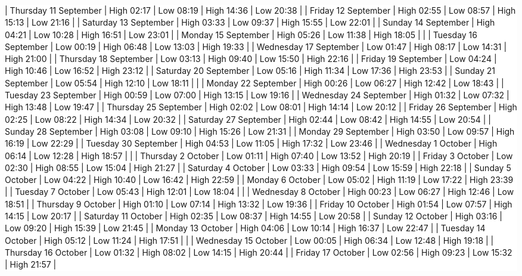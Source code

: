 | Thursday 11 September | High 02:17 | Low 08:19 | High 14:36 | Low 20:38 | 
| Friday 12 September | High 02:55 | Low 08:57 | High 15:13 | Low 21:16 | 
| Saturday 13 September | High 03:33 | Low 09:37 | High 15:55 | Low 22:01 | 
| Sunday 14 September | High 04:21 | Low 10:28 | High 16:51 | Low 23:01 | 
| Monday 15 September | High 05:26 | Low 11:38 | High 18:05 |  | 
| Tuesday 16 September | Low 00:19 | High 06:48 | Low 13:03 | High 19:33 | 
| Wednesday 17 September | Low 01:47 | High 08:17 | Low 14:31 | High 21:00 | 
| Thursday 18 September | Low 03:13 | High 09:40 | Low 15:50 | High 22:16 | 
| Friday 19 September | Low 04:24 | High 10:46 | Low 16:52 | High 23:12 | 
| Saturday 20 September | Low 05:16 | High 11:34 | Low 17:36 | High 23:53 | 
| Sunday 21 September | Low 05:54 | High 12:10 | Low 18:11 |  | 
| Monday 22 September | High 00:26 | Low 06:27 | High 12:42 | Low 18:43 | 
| Tuesday 23 September | High 00:59 | Low 07:00 | High 13:15 | Low 19:16 | 
| Wednesday 24 September | High 01:32 | Low 07:32 | High 13:48 | Low 19:47 | 
| Thursday 25 September | High 02:02 | Low 08:01 | High 14:14 | Low 20:12 | 
| Friday 26 September | High 02:25 | Low 08:22 | High 14:34 | Low 20:32 | 
| Saturday 27 September | High 02:44 | Low 08:42 | High 14:55 | Low 20:54 | 
| Sunday 28 September | High 03:08 | Low 09:10 | High 15:26 | Low 21:31 | 
| Monday 29 September | High 03:50 | Low 09:57 | High 16:19 | Low 22:29 | 
| Tuesday 30 September | High 04:53 | Low 11:05 | High 17:32 | Low 23:46 | 
| Wednesday 1 October | High 06:14 | Low 12:28 | High 18:57 |  | 
| Thursday 2 October | Low 01:11 | High 07:40 | Low 13:52 | High 20:19 | 
| Friday 3 October | Low 02:30 | High 08:55 | Low 15:04 | High 21:27 | 
| Saturday 4 October | Low 03:33 | High 09:54 | Low 15:59 | High 22:18 | 
| Sunday 5 October | Low 04:22 | High 10:40 | Low 16:42 | High 22:59 | 
| Monday 6 October | Low 05:02 | High 11:19 | Low 17:22 | High 23:39 | 
| Tuesday 7 October | Low 05:43 | High 12:01 | Low 18:04 |  | 
| Wednesday 8 October | High 00:23 | Low 06:27 | High 12:46 | Low 18:51 | 
| Thursday 9 October | High 01:10 | Low 07:14 | High 13:32 | Low 19:36 | 
| Friday 10 October | High 01:54 | Low 07:57 | High 14:15 | Low 20:17 | 
| Saturday 11 October | High 02:35 | Low 08:37 | High 14:55 | Low 20:58 | 
| Sunday 12 October | High 03:16 | Low 09:20 | High 15:39 | Low 21:45 | 
| Monday 13 October | High 04:06 | Low 10:14 | High 16:37 | Low 22:47 | 
| Tuesday 14 October | High 05:12 | Low 11:24 | High 17:51 |  | 
| Wednesday 15 October | Low 00:05 | High 06:34 | Low 12:48 | High 19:18 | 
| Thursday 16 October | Low 01:32 | High 08:02 | Low 14:15 | High 20:44 | 
| Friday 17 October | Low 02:56 | High 09:23 | Low 15:32 | High 21:57 | 